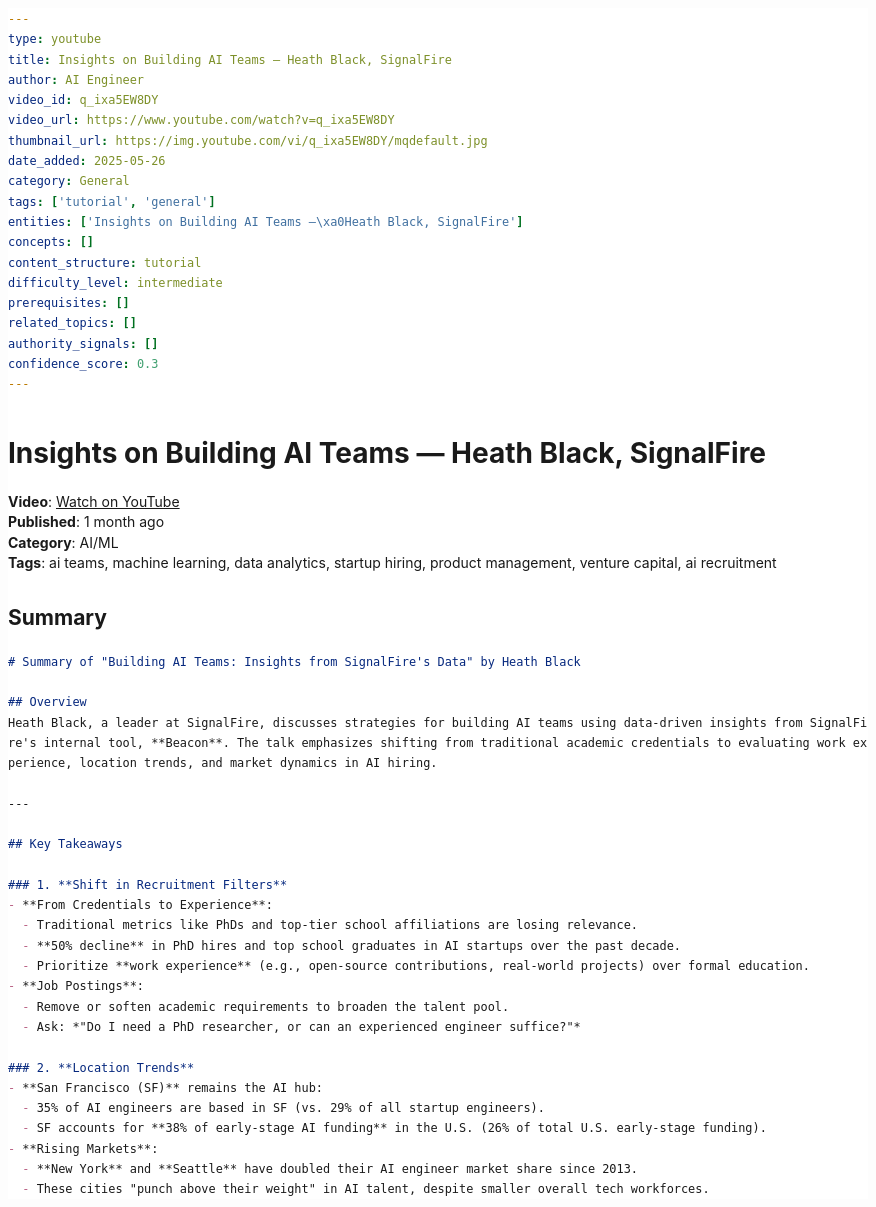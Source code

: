 ```yaml
---
type: youtube
title: Insights on Building AI Teams — Heath Black, SignalFire
author: AI Engineer
video_id: q_ixa5EW8DY
video_url: https://www.youtube.com/watch?v=q_ixa5EW8DY
thumbnail_url: https://img.youtube.com/vi/q_ixa5EW8DY/mqdefault.jpg
date_added: 2025-05-26
category: General
tags: ['tutorial', 'general']
entities: ['Insights on Building AI Teams —\xa0Heath Black, SignalFire']
concepts: []
content_structure: tutorial
difficulty_level: intermediate
prerequisites: []
related_topics: []
authority_signals: []
confidence_score: 0.3
---
```


# Insights on Building AI Teams — Heath Black, SignalFire

**Video**: [Watch on YouTube](https://www.youtube.com/watch?v=q_ixa5EW8DY)  
**Published**: 1 month ago  
**Category**: AI/ML  
**Tags**: ai teams, machine learning, data analytics, startup hiring, product management, venture capital, ai recruitment  

## Summary

```markdown
# Summary of "Building AI Teams: Insights from SignalFire's Data" by Heath Black

## Overview
Heath Black, a leader at SignalFire, discusses strategies for building AI teams using data-driven insights from SignalFire's internal tool, **Beacon**. The talk emphasizes shifting from traditional academic credentials to evaluating work experience, location trends, and market dynamics in AI hiring.

---

## Key Takeaways

### 1. **Shift in Recruitment Filters**
- **From Credentials to Experience**: 
  - Traditional metrics like PhDs and top-tier school affiliations are losing relevance. 
  - **50% decline** in PhD hires and top school graduates in AI startups over the past decade.
  - Prioritize **work experience** (e.g., open-source contributions, real-world projects) over formal education.
- **Job Postings**: 
  - Remove or soften academic requirements to broaden the talent pool.
  - Ask: *"Do I need a PhD researcher, or can an experienced engineer suffice?"*

### 2. **Location Trends**
- **San Francisco (SF)** remains the AI hub:
  - 35% of AI engineers are based in SF (vs. 29% of all startup engineers).
  - SF accounts for **38% of early-stage AI funding** in the U.S. (26% of total U.S. early-stage funding).
- **Rising Markets**:
  - **New York** and **Seattle** have doubled their AI engineer market share since 2013.
  - These cities "punch above their weight" in AI talent, despite smaller overall tech workforces.
```